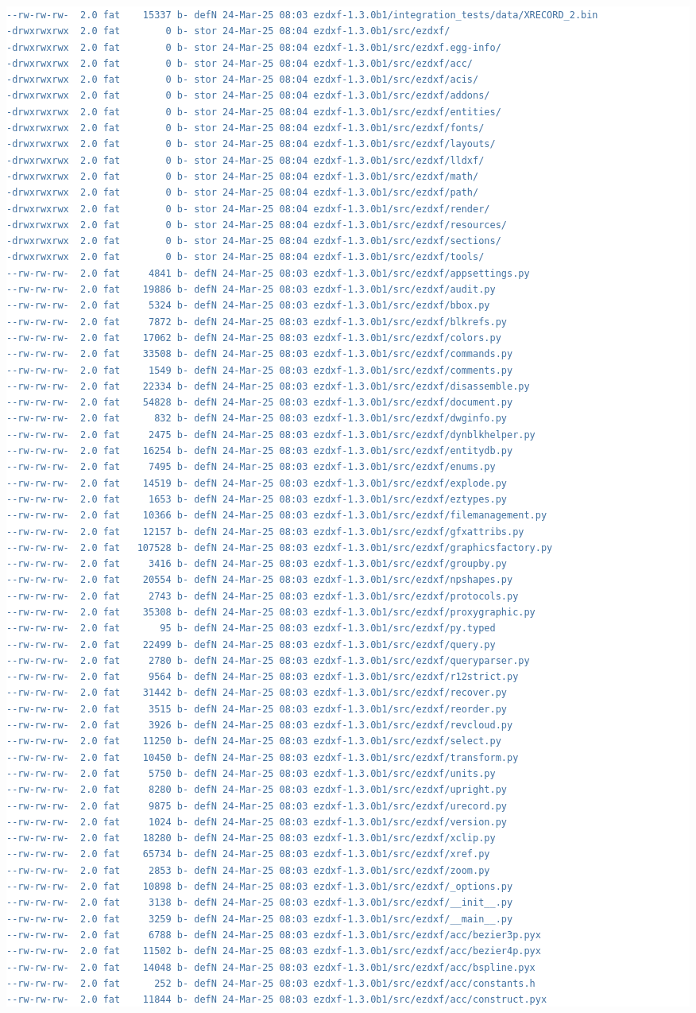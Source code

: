 ```diff
--rw-rw-rw-  2.0 fat    15337 b- defN 24-Mar-25 08:03 ezdxf-1.3.0b1/integration_tests/data/XRECORD_2.bin
-drwxrwxrwx  2.0 fat        0 b- stor 24-Mar-25 08:04 ezdxf-1.3.0b1/src/ezdxf/
-drwxrwxrwx  2.0 fat        0 b- stor 24-Mar-25 08:04 ezdxf-1.3.0b1/src/ezdxf.egg-info/
-drwxrwxrwx  2.0 fat        0 b- stor 24-Mar-25 08:04 ezdxf-1.3.0b1/src/ezdxf/acc/
-drwxrwxrwx  2.0 fat        0 b- stor 24-Mar-25 08:04 ezdxf-1.3.0b1/src/ezdxf/acis/
-drwxrwxrwx  2.0 fat        0 b- stor 24-Mar-25 08:04 ezdxf-1.3.0b1/src/ezdxf/addons/
-drwxrwxrwx  2.0 fat        0 b- stor 24-Mar-25 08:04 ezdxf-1.3.0b1/src/ezdxf/entities/
-drwxrwxrwx  2.0 fat        0 b- stor 24-Mar-25 08:04 ezdxf-1.3.0b1/src/ezdxf/fonts/
-drwxrwxrwx  2.0 fat        0 b- stor 24-Mar-25 08:04 ezdxf-1.3.0b1/src/ezdxf/layouts/
-drwxrwxrwx  2.0 fat        0 b- stor 24-Mar-25 08:04 ezdxf-1.3.0b1/src/ezdxf/lldxf/
-drwxrwxrwx  2.0 fat        0 b- stor 24-Mar-25 08:04 ezdxf-1.3.0b1/src/ezdxf/math/
-drwxrwxrwx  2.0 fat        0 b- stor 24-Mar-25 08:04 ezdxf-1.3.0b1/src/ezdxf/path/
-drwxrwxrwx  2.0 fat        0 b- stor 24-Mar-25 08:04 ezdxf-1.3.0b1/src/ezdxf/render/
-drwxrwxrwx  2.0 fat        0 b- stor 24-Mar-25 08:04 ezdxf-1.3.0b1/src/ezdxf/resources/
-drwxrwxrwx  2.0 fat        0 b- stor 24-Mar-25 08:04 ezdxf-1.3.0b1/src/ezdxf/sections/
-drwxrwxrwx  2.0 fat        0 b- stor 24-Mar-25 08:04 ezdxf-1.3.0b1/src/ezdxf/tools/
--rw-rw-rw-  2.0 fat     4841 b- defN 24-Mar-25 08:03 ezdxf-1.3.0b1/src/ezdxf/appsettings.py
--rw-rw-rw-  2.0 fat    19886 b- defN 24-Mar-25 08:03 ezdxf-1.3.0b1/src/ezdxf/audit.py
--rw-rw-rw-  2.0 fat     5324 b- defN 24-Mar-25 08:03 ezdxf-1.3.0b1/src/ezdxf/bbox.py
--rw-rw-rw-  2.0 fat     7872 b- defN 24-Mar-25 08:03 ezdxf-1.3.0b1/src/ezdxf/blkrefs.py
--rw-rw-rw-  2.0 fat    17062 b- defN 24-Mar-25 08:03 ezdxf-1.3.0b1/src/ezdxf/colors.py
--rw-rw-rw-  2.0 fat    33508 b- defN 24-Mar-25 08:03 ezdxf-1.3.0b1/src/ezdxf/commands.py
--rw-rw-rw-  2.0 fat     1549 b- defN 24-Mar-25 08:03 ezdxf-1.3.0b1/src/ezdxf/comments.py
--rw-rw-rw-  2.0 fat    22334 b- defN 24-Mar-25 08:03 ezdxf-1.3.0b1/src/ezdxf/disassemble.py
--rw-rw-rw-  2.0 fat    54828 b- defN 24-Mar-25 08:03 ezdxf-1.3.0b1/src/ezdxf/document.py
--rw-rw-rw-  2.0 fat      832 b- defN 24-Mar-25 08:03 ezdxf-1.3.0b1/src/ezdxf/dwginfo.py
--rw-rw-rw-  2.0 fat     2475 b- defN 24-Mar-25 08:03 ezdxf-1.3.0b1/src/ezdxf/dynblkhelper.py
--rw-rw-rw-  2.0 fat    16254 b- defN 24-Mar-25 08:03 ezdxf-1.3.0b1/src/ezdxf/entitydb.py
--rw-rw-rw-  2.0 fat     7495 b- defN 24-Mar-25 08:03 ezdxf-1.3.0b1/src/ezdxf/enums.py
--rw-rw-rw-  2.0 fat    14519 b- defN 24-Mar-25 08:03 ezdxf-1.3.0b1/src/ezdxf/explode.py
--rw-rw-rw-  2.0 fat     1653 b- defN 24-Mar-25 08:03 ezdxf-1.3.0b1/src/ezdxf/eztypes.py
--rw-rw-rw-  2.0 fat    10366 b- defN 24-Mar-25 08:03 ezdxf-1.3.0b1/src/ezdxf/filemanagement.py
--rw-rw-rw-  2.0 fat    12157 b- defN 24-Mar-25 08:03 ezdxf-1.3.0b1/src/ezdxf/gfxattribs.py
--rw-rw-rw-  2.0 fat   107528 b- defN 24-Mar-25 08:03 ezdxf-1.3.0b1/src/ezdxf/graphicsfactory.py
--rw-rw-rw-  2.0 fat     3416 b- defN 24-Mar-25 08:03 ezdxf-1.3.0b1/src/ezdxf/groupby.py
--rw-rw-rw-  2.0 fat    20554 b- defN 24-Mar-25 08:03 ezdxf-1.3.0b1/src/ezdxf/npshapes.py
--rw-rw-rw-  2.0 fat     2743 b- defN 24-Mar-25 08:03 ezdxf-1.3.0b1/src/ezdxf/protocols.py
--rw-rw-rw-  2.0 fat    35308 b- defN 24-Mar-25 08:03 ezdxf-1.3.0b1/src/ezdxf/proxygraphic.py
--rw-rw-rw-  2.0 fat       95 b- defN 24-Mar-25 08:03 ezdxf-1.3.0b1/src/ezdxf/py.typed
--rw-rw-rw-  2.0 fat    22499 b- defN 24-Mar-25 08:03 ezdxf-1.3.0b1/src/ezdxf/query.py
--rw-rw-rw-  2.0 fat     2780 b- defN 24-Mar-25 08:03 ezdxf-1.3.0b1/src/ezdxf/queryparser.py
--rw-rw-rw-  2.0 fat     9564 b- defN 24-Mar-25 08:03 ezdxf-1.3.0b1/src/ezdxf/r12strict.py
--rw-rw-rw-  2.0 fat    31442 b- defN 24-Mar-25 08:03 ezdxf-1.3.0b1/src/ezdxf/recover.py
--rw-rw-rw-  2.0 fat     3515 b- defN 24-Mar-25 08:03 ezdxf-1.3.0b1/src/ezdxf/reorder.py
--rw-rw-rw-  2.0 fat     3926 b- defN 24-Mar-25 08:03 ezdxf-1.3.0b1/src/ezdxf/revcloud.py
--rw-rw-rw-  2.0 fat    11250 b- defN 24-Mar-25 08:03 ezdxf-1.3.0b1/src/ezdxf/select.py
--rw-rw-rw-  2.0 fat    10450 b- defN 24-Mar-25 08:03 ezdxf-1.3.0b1/src/ezdxf/transform.py
--rw-rw-rw-  2.0 fat     5750 b- defN 24-Mar-25 08:03 ezdxf-1.3.0b1/src/ezdxf/units.py
--rw-rw-rw-  2.0 fat     8280 b- defN 24-Mar-25 08:03 ezdxf-1.3.0b1/src/ezdxf/upright.py
--rw-rw-rw-  2.0 fat     9875 b- defN 24-Mar-25 08:03 ezdxf-1.3.0b1/src/ezdxf/urecord.py
--rw-rw-rw-  2.0 fat     1024 b- defN 24-Mar-25 08:03 ezdxf-1.3.0b1/src/ezdxf/version.py
--rw-rw-rw-  2.0 fat    18280 b- defN 24-Mar-25 08:03 ezdxf-1.3.0b1/src/ezdxf/xclip.py
--rw-rw-rw-  2.0 fat    65734 b- defN 24-Mar-25 08:03 ezdxf-1.3.0b1/src/ezdxf/xref.py
--rw-rw-rw-  2.0 fat     2853 b- defN 24-Mar-25 08:03 ezdxf-1.3.0b1/src/ezdxf/zoom.py
--rw-rw-rw-  2.0 fat    10898 b- defN 24-Mar-25 08:03 ezdxf-1.3.0b1/src/ezdxf/_options.py
--rw-rw-rw-  2.0 fat     3138 b- defN 24-Mar-25 08:03 ezdxf-1.3.0b1/src/ezdxf/__init__.py
--rw-rw-rw-  2.0 fat     3259 b- defN 24-Mar-25 08:03 ezdxf-1.3.0b1/src/ezdxf/__main__.py
--rw-rw-rw-  2.0 fat     6788 b- defN 24-Mar-25 08:03 ezdxf-1.3.0b1/src/ezdxf/acc/bezier3p.pyx
--rw-rw-rw-  2.0 fat    11502 b- defN 24-Mar-25 08:03 ezdxf-1.3.0b1/src/ezdxf/acc/bezier4p.pyx
--rw-rw-rw-  2.0 fat    14048 b- defN 24-Mar-25 08:03 ezdxf-1.3.0b1/src/ezdxf/acc/bspline.pyx
--rw-rw-rw-  2.0 fat      252 b- defN 24-Mar-25 08:03 ezdxf-1.3.0b1/src/ezdxf/acc/constants.h
--rw-rw-rw-  2.0 fat    11844 b- defN 24-Mar-25 08:03 ezdxf-1.3.0b1/src/ezdxf/acc/construct.pyx
```